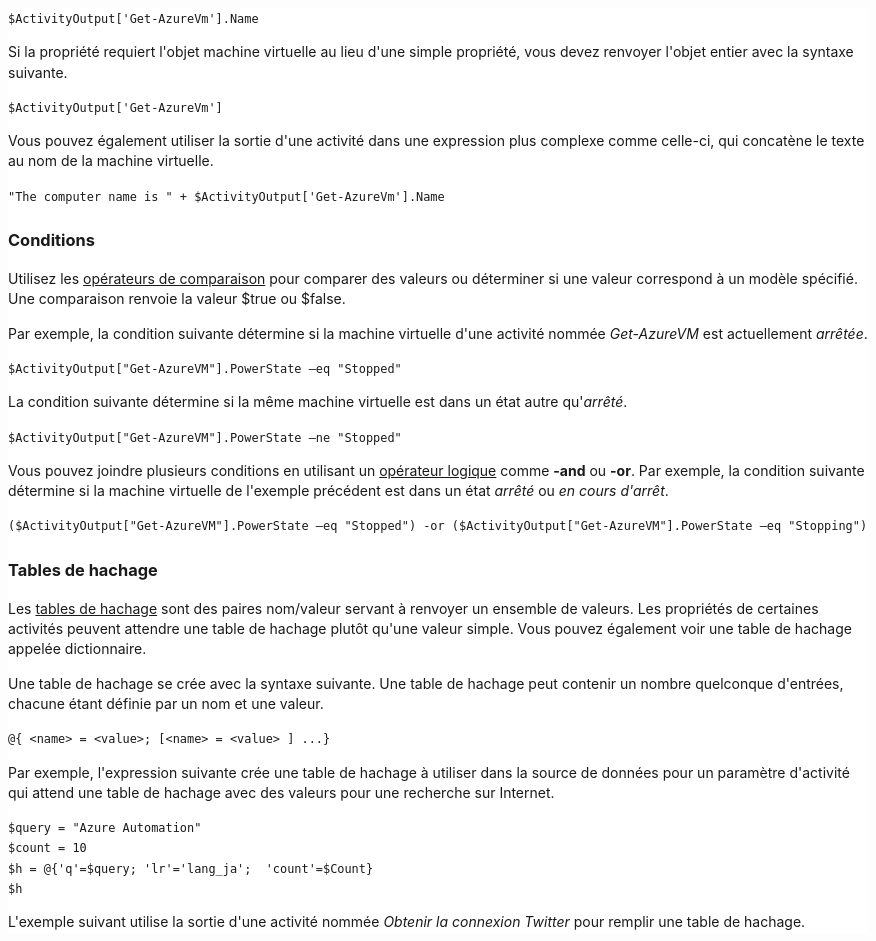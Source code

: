 	$ActivityOutput['Get-AzureVm'].Name

Si la propriété requiert l'objet machine virtuelle au lieu d'une simple propriété, vous devez renvoyer l'objet entier avec la syntaxe suivante.

	$ActivityOutput['Get-AzureVm']

Vous pouvez également utiliser la sortie d'une activité dans une expression plus complexe comme celle-ci, qui concatène le texte au nom de la machine virtuelle.

	"The computer name is " + $ActivityOutput['Get-AzureVm'].Name


### Conditions

Utilisez les [opérateurs de comparaison](https://technet.microsoft.com/library/hh847759.aspx) pour comparer des valeurs ou déterminer si une valeur correspond à un modèle spécifié. Une comparaison renvoie la valeur $true ou $false.

Par exemple, la condition suivante détermine si la machine virtuelle d'une activité nommée *Get-AzureVM* est actuellement *arrêtée*.

	$ActivityOutput["Get-AzureVM"].PowerState –eq "Stopped"

La condition suivante détermine si la même machine virtuelle est dans un état autre qu'*arrêté*.

	$ActivityOutput["Get-AzureVM"].PowerState –ne "Stopped"

Vous pouvez joindre plusieurs conditions en utilisant un [opérateur logique](https://technet.microsoft.com/library/hh847789.aspx) comme **-and** ou **-or**. Par exemple, la condition suivante détermine si la machine virtuelle de l'exemple précédent est dans un état *arrêté* ou *en cours d'arrêt*.

	($ActivityOutput["Get-AzureVM"].PowerState –eq "Stopped") -or ($ActivityOutput["Get-AzureVM"].PowerState –eq "Stopping") 


### Tables de hachage

Les [tables de hachage](http://technet.microsoft.com/library/hh847780.aspx) sont des paires nom/valeur servant à renvoyer un ensemble de valeurs. Les propriétés de certaines activités peuvent attendre une table de hachage plutôt qu'une valeur simple. Vous pouvez également voir une table de hachage appelée dictionnaire.

Une table de hachage se crée avec la syntaxe suivante. Une table de hachage peut contenir un nombre quelconque d'entrées, chacune étant définie par un nom et une valeur.

	@{ <name> = <value>; [<name> = <value> ] ...}

Par exemple, l'expression suivante crée une table de hachage à utiliser dans la source de données pour un paramètre d'activité qui attend une table de hachage avec des valeurs pour une recherche sur Internet.

	$query = "Azure Automation"
	$count = 10
	$h = @{'q'=$query; 'lr'='lang_ja';  'count'=$Count}
	$h

L'exemple suivant utilise la sortie d'une activité nommée *Obtenir la connexion Twitter* pour remplir une table de hachage.
